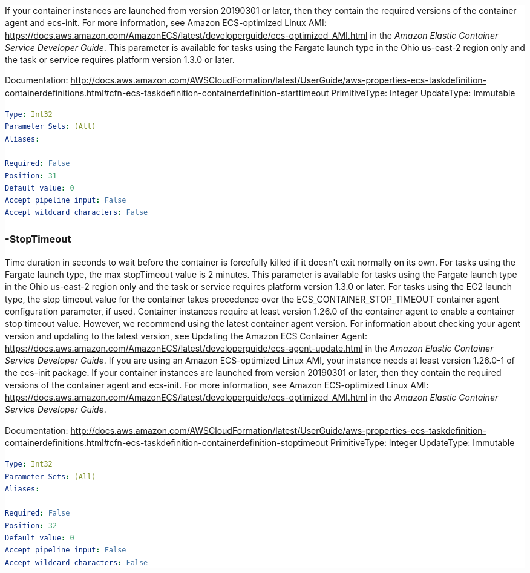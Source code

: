 If your container instances are launched from version 20190301 or later, then they contain the required versions of the container agent and ecs-init.
For more information, see Amazon ECS-optimized Linux AMI: https://docs.aws.amazon.com/AmazonECS/latest/developerguide/ecs-optimized_AMI.html in the *Amazon Elastic Container Service Developer Guide*.
This parameter is available for tasks using the Fargate launch type in the Ohio us-east-2 region only and the task or service requires platform version 1.3.0 or later.

Documentation: http://docs.aws.amazon.com/AWSCloudFormation/latest/UserGuide/aws-properties-ecs-taskdefinition-containerdefinitions.html#cfn-ecs-taskdefinition-containerdefinition-starttimeout
PrimitiveType: Integer
UpdateType: Immutable

```yaml
Type: Int32
Parameter Sets: (All)
Aliases:

Required: False
Position: 31
Default value: 0
Accept pipeline input: False
Accept wildcard characters: False
```

### -StopTimeout
Time duration in seconds to wait before the container is forcefully killed if it doesn't exit normally on its own.
For tasks using the Fargate launch type, the max stopTimeout value is 2 minutes.
This parameter is available for tasks using the Fargate launch type in the Ohio us-east-2 region only and the task or service requires platform version 1.3.0 or later.
For tasks using the EC2 launch type, the stop timeout value for the container takes precedence over the ECS_CONTAINER_STOP_TIMEOUT container agent configuration parameter, if used.
Container instances require at least version 1.26.0 of the container agent to enable a container stop timeout value.
However, we recommend using the latest container agent version.
For information about checking your agent version and updating to the latest version, see Updating the Amazon ECS Container Agent: https://docs.aws.amazon.com/AmazonECS/latest/developerguide/ecs-agent-update.html in the *Amazon Elastic Container Service Developer Guide*.
If you are using an Amazon ECS-optimized Linux AMI, your instance needs at least version 1.26.0-1 of the ecs-init package.
If your container instances are launched from version 20190301 or later, then they contain the required versions of the container agent and ecs-init.
For more information, see Amazon ECS-optimized Linux AMI: https://docs.aws.amazon.com/AmazonECS/latest/developerguide/ecs-optimized_AMI.html in the *Amazon Elastic Container Service Developer Guide*.

Documentation: http://docs.aws.amazon.com/AWSCloudFormation/latest/UserGuide/aws-properties-ecs-taskdefinition-containerdefinitions.html#cfn-ecs-taskdefinition-containerdefinition-stoptimeout
PrimitiveType: Integer
UpdateType: Immutable

```yaml
Type: Int32
Parameter Sets: (All)
Aliases:

Required: False
Position: 32
Default value: 0
Accept pipeline input: False
Accept wildcard characters: False
```
